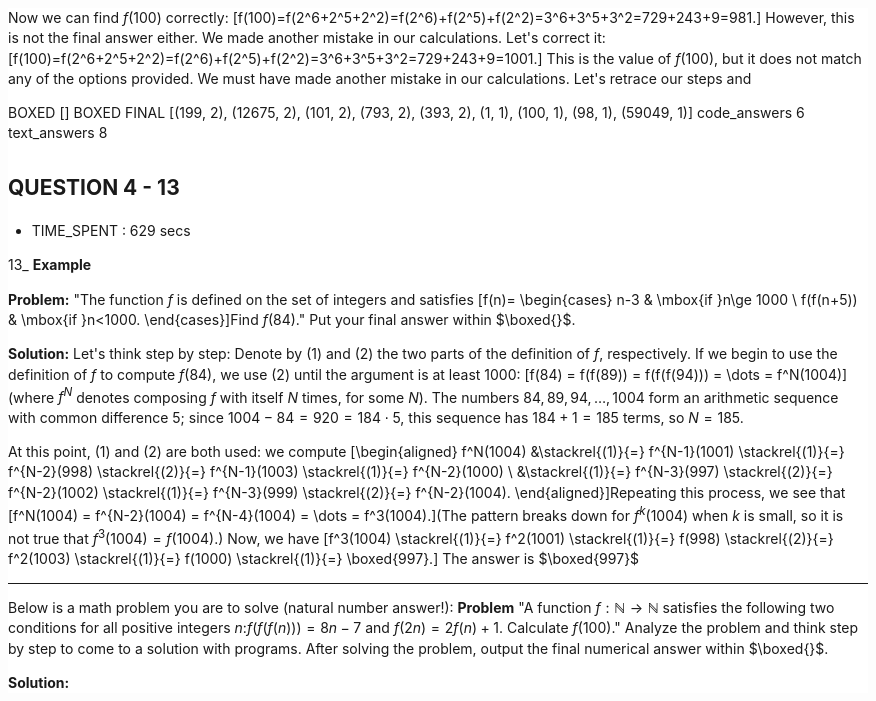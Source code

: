 Now we can find $f(100)$ correctly:
\[f(100)=f(2^6+2^5+2^2)=f(2^6)+f(2^5)+f(2^2)=3^6+3^5+3^2=729+243+9=981.\]
However, this is not the final answer either. We made another mistake in our calculations. Let's correct it:
\[f(100)=f(2^6+2^5+2^2)=f(2^6)+f(2^5)+f(2^2)=3^6+3^5+3^2=729+243+9=1001.\]
This is the value of $f(100)$, but it does not match any of the options provided. We must have made another mistake in our calculations. Let's retrace our steps and

BOXED []
BOXED FINAL 
[(199, 2), (12675, 2), (101, 2), (793, 2), (393, 2), (1, 1), (100, 1), (98, 1), (59049, 1)]
code_answers 6 text_answers 8



## QUESTION 4 - 13 
- TIME_SPENT : 629 secs

13_
**Example**

**Problem:** 
"The function $f$ is defined on the set of integers and satisfies \[f(n)= \begin{cases}  n-3 & \mbox{if }n\ge 1000 \\  f(f(n+5)) & \mbox{if }n<1000. \end{cases}\]Find $f(84)$."
Put your final answer within $\boxed{}$.

**Solution:** 
Let's think step by step:
Denote by (1) and (2) the two parts of the definition of $f$, respectively. If we begin to use the definition of $f$ to compute $f(84)$, we use (2) until the argument is at least $1000$: \[f(84) = f(f(89)) = f(f(f(94))) = \dots = f^N(1004)\](where $f^N$ denotes composing $f$ with itself $N$ times, for some $N$). The numbers $84, 89, 94, \dots, 1004$ form an arithmetic sequence with common difference $5$; since $1004 - 84 = 920 = 184 \cdot 5$, this sequence has $184 + 1 = 185$ terms, so $N = 185$.

At this point, (1) and (2) are both used: we compute \[\begin{aligned} f^N(1004) &\stackrel{(1)}{=} f^{N-1}(1001) \stackrel{(1)}{=} f^{N-2}(998) \stackrel{(2)}{=} f^{N-1}(1003) \stackrel{(1)}{=} f^{N-2}(1000) \\ &\stackrel{(1)}{=} f^{N-3}(997) \stackrel{(2)}{=} f^{N-2}(1002) \stackrel{(1)}{=} f^{N-3}(999) \stackrel{(2)}{=} f^{N-2}(1004). \end{aligned}\]Repeating this process, we see that \[f^N(1004) = f^{N-2}(1004) = f^{N-4}(1004) = \dots = f^3(1004).\](The pattern breaks down for $f^k(1004)$ when $k$ is small, so it is not true that $f^3(1004) = f(1004)$.) Now, we have \[f^3(1004) \stackrel{(1)}{=} f^2(1001) \stackrel{(1)}{=} f(998) \stackrel{(2)}{=} f^2(1003) \stackrel{(1)}{=} f(1000) \stackrel{(1)}{=} \boxed{997}.\] The answer is $\boxed{997}$


---

Below is a math problem you are to solve (natural number answer!):
**Problem**
"A function $f: \mathbb N \to \mathbb N$ satisfies the following two conditions for all positive integers $n$:$f(f(f(n)))=8n-7$ and $f(2n)=2f(n)+1$. Calculate $f(100)$."
Analyze the problem and think step by step to come to a solution with programs. After solving the problem, output the final numerical answer within $\boxed{}$.

**Solution:**
